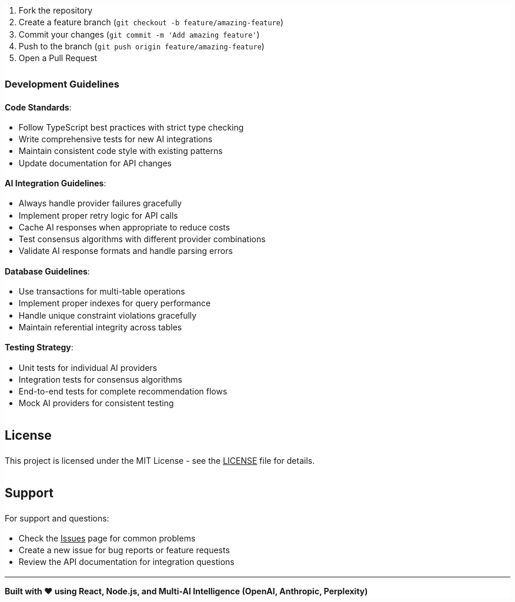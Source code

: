 1. Fork the repository
2. Create a feature branch (`git checkout -b feature/amazing-feature`)
3. Commit your changes (`git commit -m 'Add amazing feature'`)
4. Push to the branch (`git push origin feature/amazing-feature`)
5. Open a Pull Request

### Development Guidelines

**Code Standards**:
- Follow TypeScript best practices with strict type checking
- Write comprehensive tests for new AI integrations
- Maintain consistent code style with existing patterns
- Update documentation for API changes

**AI Integration Guidelines**:
- Always handle provider failures gracefully
- Implement proper retry logic for API calls
- Cache AI responses when appropriate to reduce costs
- Test consensus algorithms with different provider combinations
- Validate AI response formats and handle parsing errors

**Database Guidelines**:
- Use transactions for multi-table operations
- Implement proper indexes for query performance
- Handle unique constraint violations gracefully
- Maintain referential integrity across tables

**Testing Strategy**:
- Unit tests for individual AI providers
- Integration tests for consensus algorithms
- End-to-end tests for complete recommendation flows
- Mock AI providers for consistent testing

## License

This project is licensed under the MIT License - see the [LICENSE](LICENSE) file for details.

## Support

For support and questions:
- Check the [Issues](../../issues) page for common problems
- Create a new issue for bug reports or feature requests
- Review the API documentation for integration questions

---

**Built with ❤️ using React, Node.js, and Multi-AI Intelligence (OpenAI, Anthropic, Perplexity)**